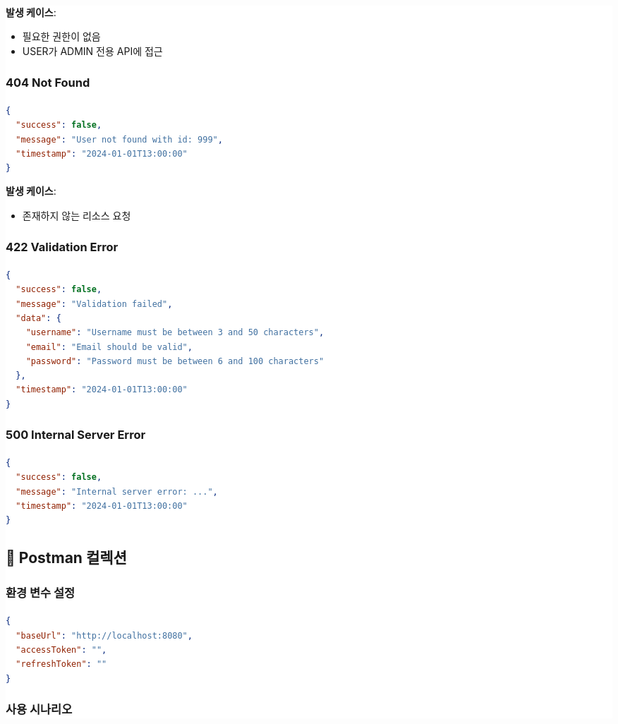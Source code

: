 **발생 케이스**:
- 필요한 권한이 없음
- USER가 ADMIN 전용 API에 접근

### 404 Not Found
```json
{
  "success": false,
  "message": "User not found with id: 999",
  "timestamp": "2024-01-01T13:00:00"
}
```

**발생 케이스**:
- 존재하지 않는 리소스 요청

### 422 Validation Error
```json
{
  "success": false,
  "message": "Validation failed",
  "data": {
    "username": "Username must be between 3 and 50 characters",
    "email": "Email should be valid",
    "password": "Password must be between 6 and 100 characters"
  },
  "timestamp": "2024-01-01T13:00:00"
}
```

### 500 Internal Server Error
```json
{
  "success": false,
  "message": "Internal server error: ...",
  "timestamp": "2024-01-01T13:00:00"
}
```

## 🧪 Postman 컬렉션

### 환경 변수 설정

```json
{
  "baseUrl": "http://localhost:8080",
  "accessToken": "",
  "refreshToken": ""
}
```

### 사용 시나리오
